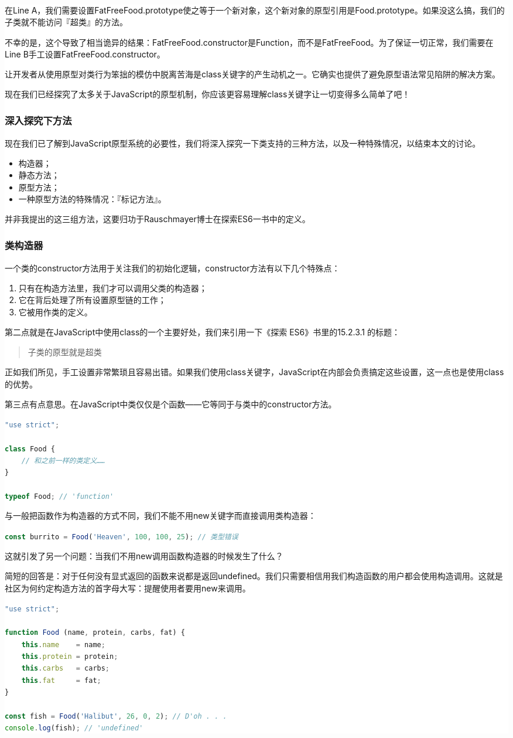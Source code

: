 在Line A，我们需要设置FatFreeFood.prototype使之等于一个新对象，这个新对象的原型引用是Food.prototype。如果没这么搞，我们的子类就不能访问『超类』的方法。

不幸的是，这个导致了相当诡异的结果：FatFreeFood.constructor是Function，而不是FatFreeFood。为了保证一切正常，我们需要在Line B手工设置FatFreeFood.constructor。

让开发者从使用原型对类行为笨拙的模仿中脱离苦海是class关键字的产生动机之一。它确实也提供了避免原型语法常见陷阱的解决方案。

现在我们已经探究了太多关于JavaScript的原型机制，你应该更容易理解class关键字让一切变得多么简单了吧！

### 深入探究下方法

现在我们已了解到JavaScript原型系统的必要性，我们将深入探究一下类支持的三种方法，以及一种特殊情况，以结束本文的讨论。

+ 构造器；
+ 静态方法；
+ 原型方法；
+ 一种原型方法的特殊情况：『标记方法』。

并非我提出的这三组方法，这要归功于Rauschmayer博士在探索ES6一书中的定义。

### 类构造器

一个类的constructor方法用于关注我们的初始化逻辑，constructor方法有以下几个特殊点：

1. 只有在构造方法里，我们才可以调用父类的构造器；
2. 它在背后处理了所有设置原型链的工作；
3. 它被用作类的定义。

第二点就是在JavaScript中使用class的一个主要好处，我们来引用一下《探索 ES6》书里的15.2.3.1 的标题：

> 子类的原型就是超类

正如我们所见，手工设置非常繁琐且容易出错。如果我们使用class关键字，JavaScript在内部会负责搞定这些设置，这一点也是使用class的优势。

第三点有点意思。在JavaScript中类仅仅是个函数——它等同于与类中的constructor方法。

```javascript
"use strict";

class Food {
    // 和之前一样的类定义……
}

typeof Food; // 'function'
```

与一般把函数作为构造器的方式不同，我们不能不用new关键字而直接调用类构造器：

```javascript
const burrito = Food('Heaven', 100, 100, 25); // 类型错误
```

这就引发了另一个问题：当我们不用new调用函数构造器的时候发生了什么？

简短的回答是：对于任何没有显式返回的函数来说都是返回undefined。我们只需要相信用我们构造函数的用户都会使用构造调用。这就是社区为何约定构造方法的首字母大写：提醒使用者要用new来调用。

```javascript
"use strict";

function Food (name, protein, carbs, fat) {
    this.name    = name;
    this.protein = protein;
    this.carbs   = carbs;
    this.fat     = fat;
}

const fish = Food('Halibut', 26, 0, 2); // D'oh . . .
console.log(fish); // 'undefined'
```
